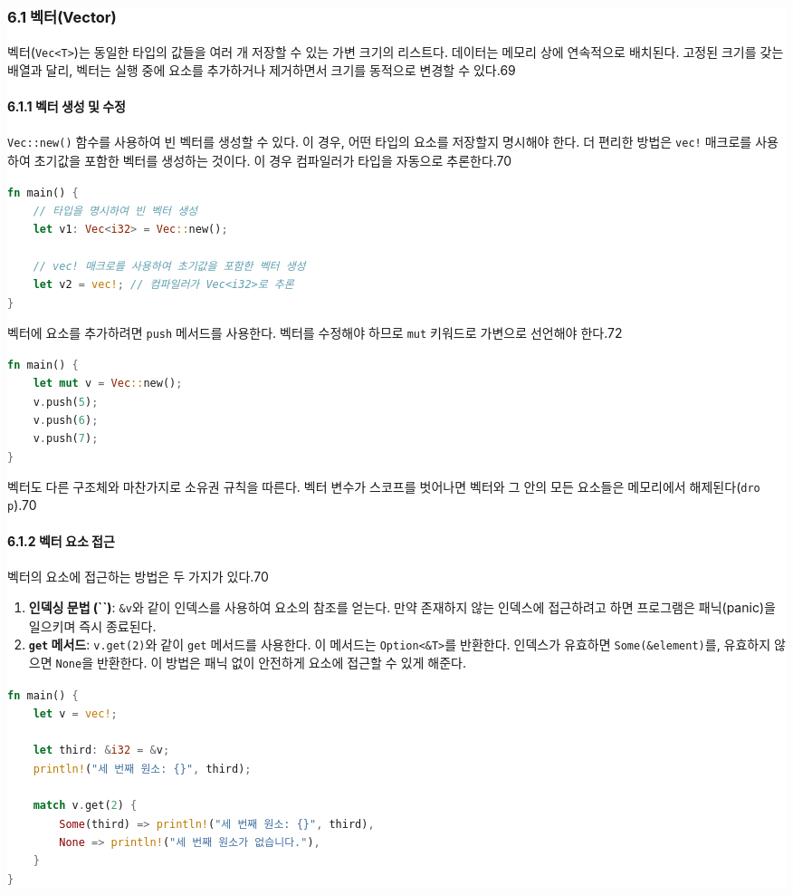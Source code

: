 ### 6.1  벡터(Vector)

벡터(`Vec<T>`)는 동일한 타입의 값들을 여러 개 저장할 수 있는 가변 크기의 리스트다. 데이터는 메모리 상에 연속적으로 배치된다. 고정된 크기를 갖는 배열과 달리, 벡터는 실행 중에 요소를 추가하거나 제거하면서 크기를 동적으로 변경할 수 있다.69

#### 6.1.1 벡터 생성 및 수정

`Vec::new()` 함수를 사용하여 빈 벡터를 생성할 수 있다. 이 경우, 어떤 타입의 요소를 저장할지 명시해야 한다. 더 편리한 방법은 `vec!` 매크로를 사용하여 초기값을 포함한 벡터를 생성하는 것이다. 이 경우 컴파일러가 타입을 자동으로 추론한다.70

```Rust
fn main() {
    // 타입을 명시하여 빈 벡터 생성
    let v1: Vec<i32> = Vec::new();

    // vec! 매크로를 사용하여 초기값을 포함한 벡터 생성
    let v2 = vec!; // 컴파일러가 Vec<i32>로 추론
}
```

벡터에 요소를 추가하려면 `push` 메서드를 사용한다. 벡터를 수정해야 하므로 `mut` 키워드로 가변으로 선언해야 한다.72

```Rust
fn main() {
    let mut v = Vec::new();
    v.push(5);
    v.push(6);
    v.push(7);
}
```

벡터도 다른 구조체와 마찬가지로 소유권 규칙을 따른다. 벡터 변수가 스코프를 벗어나면 벡터와 그 안의 모든 요소들은 메모리에서 해제된다(`drop`).70

#### 6.1.2 벡터 요소 접근

벡터의 요소에 접근하는 방법은 두 가지가 있다.70

1. **인덱싱 문법 (``)**: `&v`와 같이 인덱스를 사용하여 요소의 참조를 얻는다. 만약 존재하지 않는 인덱스에 접근하려고 하면 프로그램은 패닉(panic)을 일으키며 즉시 종료된다.
2. **`get` 메서드**: `v.get(2)`와 같이 `get` 메서드를 사용한다. 이 메서드는 `Option<&T>`를 반환한다. 인덱스가 유효하면 `Some(&element)`를, 유효하지 않으면 `None`을 반환한다. 이 방법은 패닉 없이 안전하게 요소에 접근할 수 있게 해준다.

```Rust
fn main() {
    let v = vec!;

    let third: &i32 = &v;
    println!("세 번째 원소: {}", third);

    match v.get(2) {
        Some(third) => println!("세 번째 원소: {}", third),
        None => println!("세 번째 원소가 없습니다."),
    }
}
```
